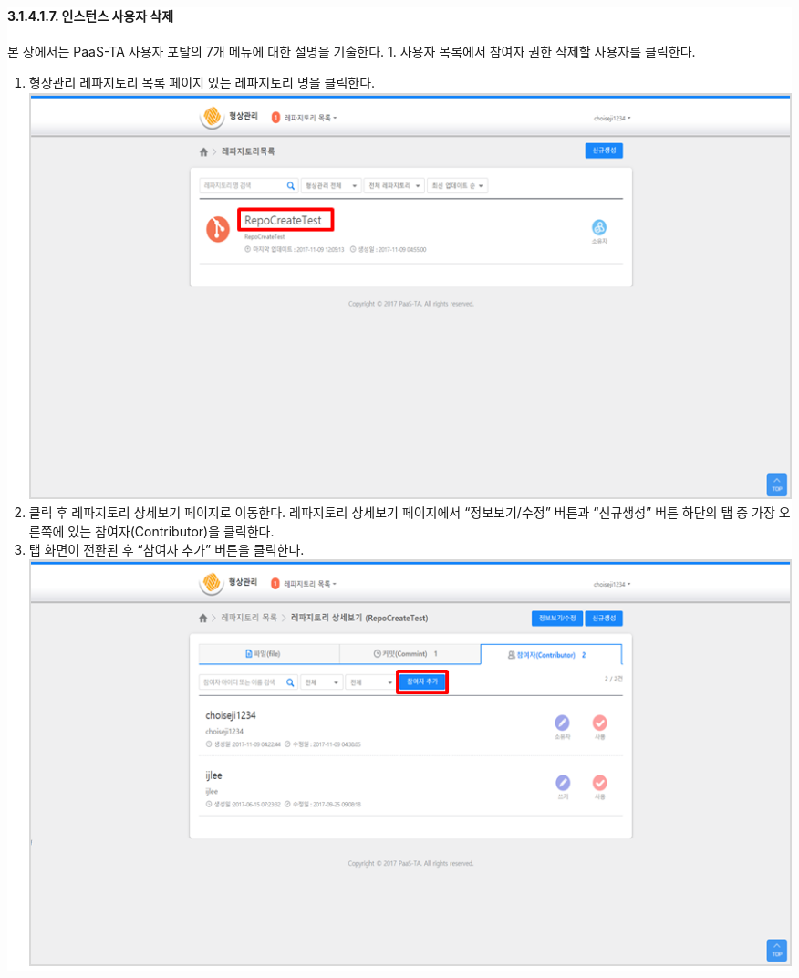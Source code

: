 #### 3.1.4.1.7. 인스턴스 사용자 삭제

본 장에서는 PaaS-TA 사용자 포탈의 7개 메뉴에 대한 설명을 기술한다. 1. 사용자 목록에서 참여자 권한 삭제할 사용자를 클릭한다.

1. 형상관리 레파지토리 목록 페이지 있는 레파지토리 명을 클릭한다. ![](../../.gitbook/assets/image011%20%283%29.png)
2. 클릭 후 레파지토리 상세보기 페이지로 이동한다. 레파지토리 상세보기 페이지에서 “정보보기/수정” 버튼과 “신규생성” 버튼 하단의 탭 중 가장 오른쪽에 있는 참여자\(Contributor\)을 클릭한다.
3. 탭 화면이 전환된 후 “참여자 추가” 버튼을 클릭한다. ![](../../.gitbook/assets/image012%20%282%29.png)